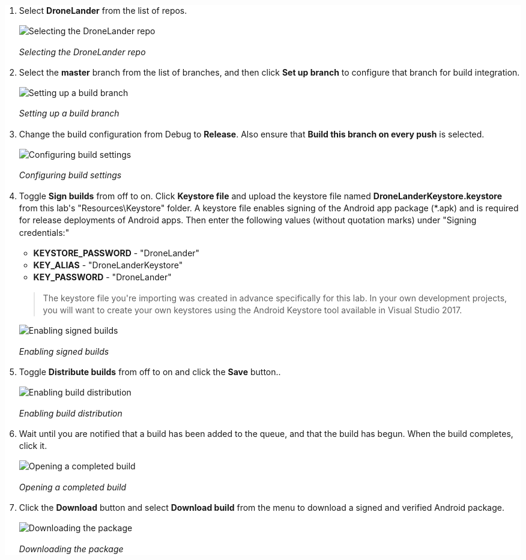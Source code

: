 1. Select **DroneLander** from the list of repos.

	![Selecting the DroneLander repo](Images/web-connected-to-github.png)
	
	_Selecting the DroneLander repo_ 

1. Select the **master** branch from the list of branches, and then click **Set up branch** to configure that branch for build integration.

	![Setting up a build branch](Images/web-click-setup-branch.png)
	
	_Setting up a build branch_ 

1. Change the build configuration from Debug to **Release**. Also ensure that **Build this branch on every push** is selected.

	![Configuring build settings](Images/web-branch-setup-01.png)
	
	_Configuring build settings_ 

1. Toggle **Sign builds** from off to on. Click **Keystore file** and upload the keystore file named **DroneLanderKeystore.keystore** from this lab's "Resources\Keystore" folder. A keystore file enables signing of the Android app package (*.apk) and is required for release deployments of Android apps. Then enter the following values (without quotation marks) under "Signing credentials:"

	- **KEYSTORE_PASSWORD** - "DroneLander"
	- **KEY_ALIAS** - "DroneLanderKeystore"
	- **KEY_PASSWORD** - "DroneLander"

	> The keystore file you're importing was created in advance specifically for this lab. In your own development projects, you will want to create your own keystores using the Android Keystore tool available in Visual Studio 2017.

	![Enabling signed builds](Images/web-branch-setup-02.png)
	
	_Enabling signed builds_

1. Toggle **Distribute builds** from off to on and click the **Save** button..

	![Enabling build distribution](Images/web-branch-setup-03.png)
	
	_Enabling build distribution_

1. Wait until you are notified that a build has been added to the queue, and that the build has begun. When the build completes, click it.

	![Opening a completed build](Images/web-build-build-complete.png)
	
	_Opening a completed build_ 

1. Click the **Download** button and select **Download build** from the menu to download a signed and verified Android package.

	![Downloading the package](Images/web-click-download.png)
	
	_Downloading the package_ 
